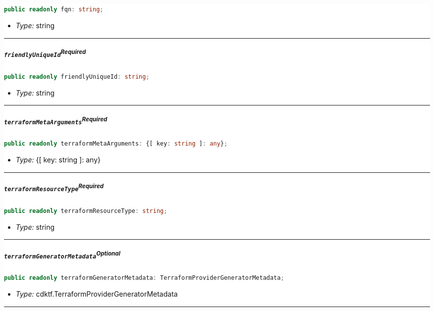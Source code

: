 ```typescript
public readonly fqn: string;
```

- *Type:* string

---

##### `friendlyUniqueId`<sup>Required</sup> <a name="friendlyUniqueId" id="@cdktf/provider-ionoscloud.dataIonoscloudVpnWireguardGateway.DataIonoscloudVpnWireguardGateway.property.friendlyUniqueId"></a>

```typescript
public readonly friendlyUniqueId: string;
```

- *Type:* string

---

##### `terraformMetaArguments`<sup>Required</sup> <a name="terraformMetaArguments" id="@cdktf/provider-ionoscloud.dataIonoscloudVpnWireguardGateway.DataIonoscloudVpnWireguardGateway.property.terraformMetaArguments"></a>

```typescript
public readonly terraformMetaArguments: {[ key: string ]: any};
```

- *Type:* {[ key: string ]: any}

---

##### `terraformResourceType`<sup>Required</sup> <a name="terraformResourceType" id="@cdktf/provider-ionoscloud.dataIonoscloudVpnWireguardGateway.DataIonoscloudVpnWireguardGateway.property.terraformResourceType"></a>

```typescript
public readonly terraformResourceType: string;
```

- *Type:* string

---

##### `terraformGeneratorMetadata`<sup>Optional</sup> <a name="terraformGeneratorMetadata" id="@cdktf/provider-ionoscloud.dataIonoscloudVpnWireguardGateway.DataIonoscloudVpnWireguardGateway.property.terraformGeneratorMetadata"></a>

```typescript
public readonly terraformGeneratorMetadata: TerraformProviderGeneratorMetadata;
```

- *Type:* cdktf.TerraformProviderGeneratorMetadata

---
